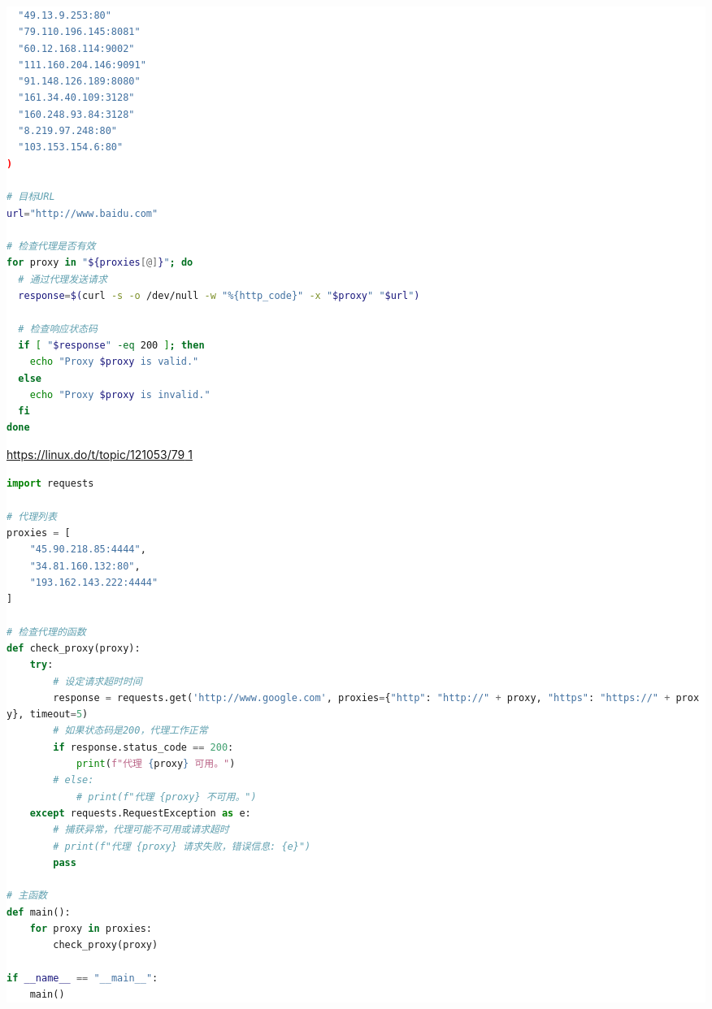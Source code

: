 ```bash
  "49.13.9.253:80"
  "79.110.196.145:8081"
  "60.12.168.114:9002"
  "111.160.204.146:9091"
  "91.148.126.189:8080"
  "161.34.40.109:3128"
  "160.248.93.84:3128"
  "8.219.97.248:80"
  "103.153.154.6:80"
)

# 目标URL
url="http://www.baidu.com"

# 检查代理是否有效
for proxy in "${proxies[@]}"; do
  # 通过代理发送请求
  response=$(curl -s -o /dev/null -w "%{http_code}" -x "$proxy" "$url")
  
  # 检查响应状态码
  if [ "$response" -eq 200 ]; then
    echo "Proxy $proxy is valid."
  else
    echo "Proxy $proxy is invalid."
  fi
done
```

[https://linux.do/t/topic/121053/79 1](https://linux.do/t/topic/121053/79)

```python
import requests

# 代理列表
proxies = [
    "45.90.218.85:4444",
    "34.81.160.132:80",
    "193.162.143.222:4444"
]

# 检查代理的函数
def check_proxy(proxy):
    try:
        # 设定请求超时时间
        response = requests.get('http://www.google.com', proxies={"http": "http://" + proxy, "https": "https://" + proxy}, timeout=5)
        # 如果状态码是200，代理工作正常
        if response.status_code == 200:
            print(f"代理 {proxy} 可用。")
        # else:
            # print(f"代理 {proxy} 不可用。")
    except requests.RequestException as e:
        # 捕获异常，代理可能不可用或请求超时
        # print(f"代理 {proxy} 请求失败，错误信息: {e}")
        pass

# 主函数
def main():
    for proxy in proxies:
        check_proxy(proxy)

if __name__ == "__main__":
    main()
```
